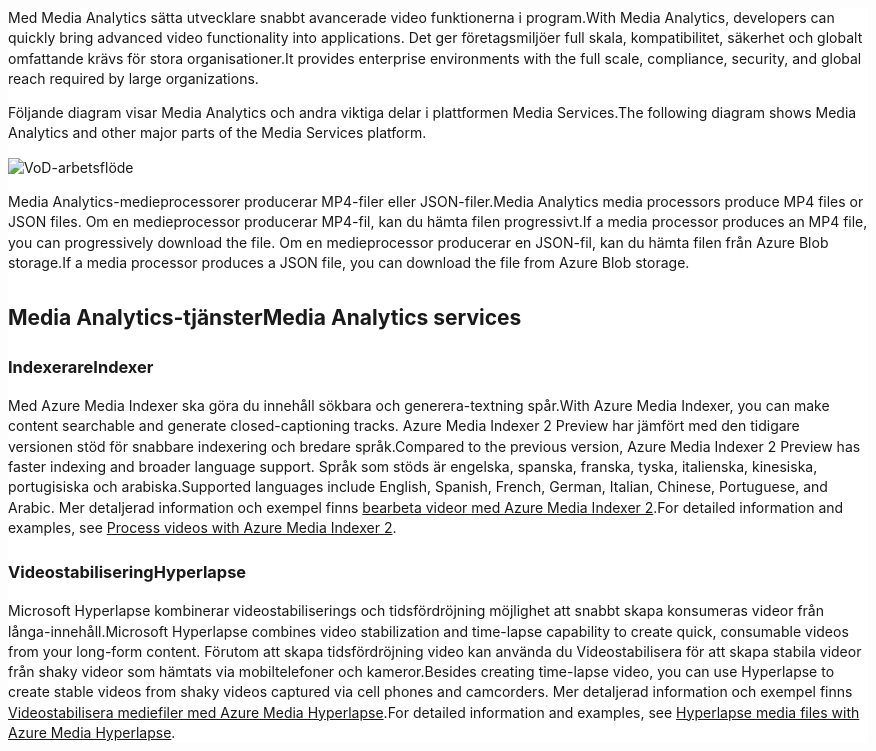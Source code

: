 <span data-ttu-id="001c5-111">Med Media Analytics sätta utvecklare snabbt avancerade video funktionerna i program.</span><span class="sxs-lookup"><span data-stu-id="001c5-111">With Media Analytics, developers can quickly bring advanced video functionality into applications.</span></span> <span data-ttu-id="001c5-112">Det ger företagsmiljöer full skala, kompatibilitet, säkerhet och globalt omfattande krävs för stora organisationer.</span><span class="sxs-lookup"><span data-stu-id="001c5-112">It provides enterprise environments with the full scale, compliance, security, and global reach required by large organizations.</span></span>

<span data-ttu-id="001c5-113">Följande diagram visar Media Analytics och andra viktiga delar i plattformen Media Services.</span><span class="sxs-lookup"><span data-stu-id="001c5-113">The following diagram shows Media Analytics and other major parts of the Media Services platform.</span></span> 

![VoD-arbetsflöde](./media/media-services-analytics-overview/media-services-analytics-overview01.png)

<span data-ttu-id="001c5-115">Media Analytics-medieprocessorer producerar MP4-filer eller JSON-filer.</span><span class="sxs-lookup"><span data-stu-id="001c5-115">Media Analytics media processors produce MP4 files or JSON files.</span></span> <span data-ttu-id="001c5-116">Om en medieprocessor producerar MP4-fil, kan du hämta filen progressivt.</span><span class="sxs-lookup"><span data-stu-id="001c5-116">If a media processor produces an MP4 file, you can progressively download the file.</span></span> <span data-ttu-id="001c5-117">Om en medieprocessor producerar en JSON-fil, kan du hämta filen från Azure Blob storage.</span><span class="sxs-lookup"><span data-stu-id="001c5-117">If a media processor produces a JSON file, you can download the file from Azure Blob storage.</span></span> 

## <a name="media-analytics-services"></a><span data-ttu-id="001c5-118">Media Analytics-tjänster</span><span class="sxs-lookup"><span data-stu-id="001c5-118">Media Analytics services</span></span>

### <a name="indexer"></a><span data-ttu-id="001c5-119">Indexerare</span><span class="sxs-lookup"><span data-stu-id="001c5-119">Indexer</span></span>
<span data-ttu-id="001c5-120">Med Azure Media Indexer ska göra du innehåll sökbara och generera-textning spår.</span><span class="sxs-lookup"><span data-stu-id="001c5-120">With Azure Media Indexer, you can make content searchable and generate closed-captioning tracks.</span></span> <span data-ttu-id="001c5-121">Azure Media Indexer 2 Preview har jämfört med den tidigare versionen stöd för snabbare indexering och bredare språk.</span><span class="sxs-lookup"><span data-stu-id="001c5-121">Compared to the previous version, Azure Media Indexer 2 Preview has faster indexing and broader language support.</span></span> <span data-ttu-id="001c5-122">Språk som stöds är engelska, spanska, franska, tyska, italienska, kinesiska, portugisiska och arabiska.</span><span class="sxs-lookup"><span data-stu-id="001c5-122">Supported languages include English, Spanish, French, German, Italian, Chinese, Portuguese, and Arabic.</span></span> <span data-ttu-id="001c5-123">Mer detaljerad information och exempel finns [bearbeta videor med Azure Media Indexer 2](media-services-process-content-with-indexer2.md).</span><span class="sxs-lookup"><span data-stu-id="001c5-123">For detailed information and examples, see [Process videos with Azure Media Indexer 2](media-services-process-content-with-indexer2.md).</span></span>
### <a name="hyperlapse"></a><span data-ttu-id="001c5-124">Videostabilisering</span><span class="sxs-lookup"><span data-stu-id="001c5-124">Hyperlapse</span></span>
<span data-ttu-id="001c5-125">Microsoft Hyperlapse kombinerar videostabiliserings och tidsfördröjning möjlighet att snabbt skapa konsumeras videor från långa-innehåll.</span><span class="sxs-lookup"><span data-stu-id="001c5-125">Microsoft Hyperlapse combines video stabilization and time-lapse capability to create quick, consumable videos from your long-form content.</span></span> <span data-ttu-id="001c5-126">Förutom att skapa tidsfördröjning video kan använda du Videostabilisera för att skapa stabila videor från shaky videor som hämtats via mobiltelefoner och kameror.</span><span class="sxs-lookup"><span data-stu-id="001c5-126">Besides creating time-lapse video, you can use Hyperlapse to create stable videos from shaky videos captured via cell phones and camcorders.</span></span> <span data-ttu-id="001c5-127">Mer detaljerad information och exempel finns [Videostabilisera mediefiler med Azure Media Hyperlapse](media-services-hyperlapse-content.md).</span><span class="sxs-lookup"><span data-stu-id="001c5-127">For detailed information and examples, see [Hyperlapse media files with Azure Media Hyperlapse](media-services-hyperlapse-content.md).</span></span>